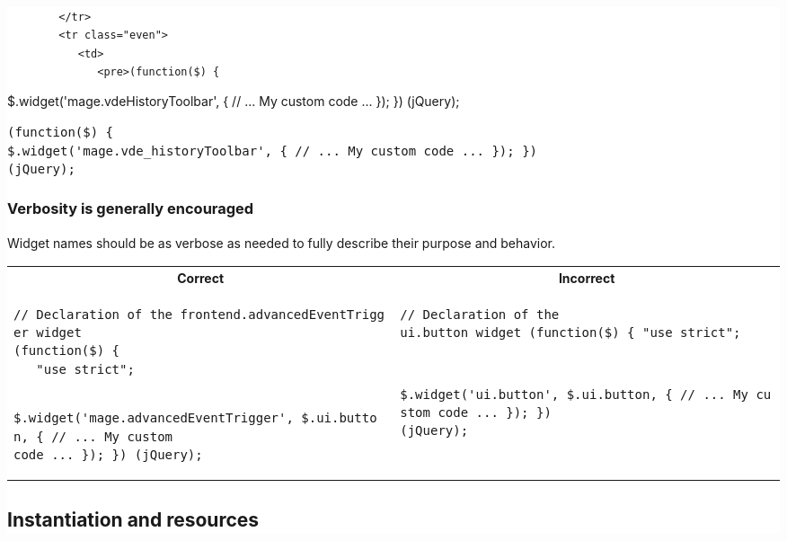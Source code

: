             </tr>
            <tr class="even">
               <td>
                  <pre>(function($) {
   $.widget('mage.vdeHistoryToolbar', {
      // ... My custom code ...
   });
}) (jQuery);</pre>
               </td>
               <td>
                  <pre>(function($) {
   $.widget('mage.vde_historyToolbar', {
      // ... My custom code ...
   });
}) (jQuery);</pre>
               </td>
            </tr>
         </tbody>
      </table>
   </div>
   <h3>Verbosity is generally encouraged</h3>
   <div>
      <p>Widget names should be as verbose as needed to fully describe their purpose and behavior.</p>
      <table>
         <tbody>
            <tr>
               <th>Correct</th>
               <th>Incorrect</th>
            </tr>
            <tr class="even">
               <td>
                  <pre>// Declaration of the frontend.advancedEventTrigger widget
(function($) {
   "use strict";

   $.widget('mage.advancedEventTrigger', $.ui.button, {
      // ... My custom code ...
   });
}) (jQuery);</pre>
               </td>
               <td>
                  <pre>// Declaration of the ui.button widget
(function($) {
   "use strict";

   $.widget('ui.button', $.ui.button, {
      // ... My custom code ...
   });
}) (jQuery);</pre>
               </td>
            </tr>
         </tbody>
      </table>
   </div>
</div>
<h2 id="fedg_widget-coding-stnd_instant">Instantiation and resources</h2>
